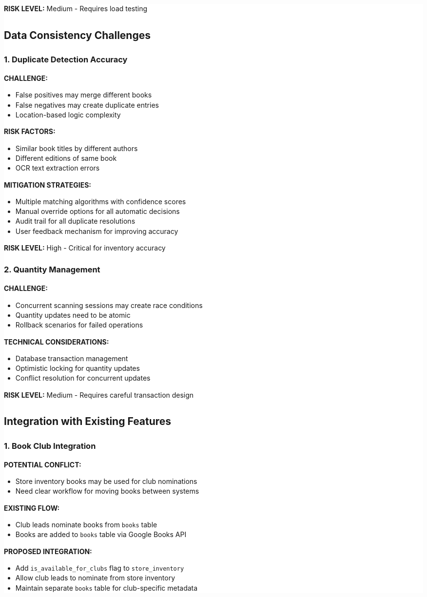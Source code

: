 **RISK LEVEL:** Medium - Requires load testing

## **Data Consistency Challenges**

### **1. Duplicate Detection Accuracy**

**CHALLENGE:**
- False positives may merge different books
- False negatives may create duplicate entries
- Location-based logic complexity

**RISK FACTORS:**
- Similar book titles by different authors
- Different editions of same book
- OCR text extraction errors

**MITIGATION STRATEGIES:**
- Multiple matching algorithms with confidence scores
- Manual override options for all automatic decisions
- Audit trail for all duplicate resolutions
- User feedback mechanism for improving accuracy

**RISK LEVEL:** High - Critical for inventory accuracy

### **2. Quantity Management**

**CHALLENGE:**
- Concurrent scanning sessions may create race conditions
- Quantity updates need to be atomic
- Rollback scenarios for failed operations

**TECHNICAL CONSIDERATIONS:**
- Database transaction management
- Optimistic locking for quantity updates
- Conflict resolution for concurrent updates

**RISK LEVEL:** Medium - Requires careful transaction design

## **Integration with Existing Features**

### **1. Book Club Integration**

**POTENTIAL CONFLICT:**
- Store inventory books may be used for club nominations
- Need clear workflow for moving books between systems

**EXISTING FLOW:**
- Club leads nominate books from `books` table
- Books are added to `books` table via Google Books API

**PROPOSED INTEGRATION:**
- Add `is_available_for_clubs` flag to `store_inventory`
- Allow club leads to nominate from store inventory
- Maintain separate `books` table for club-specific metadata
